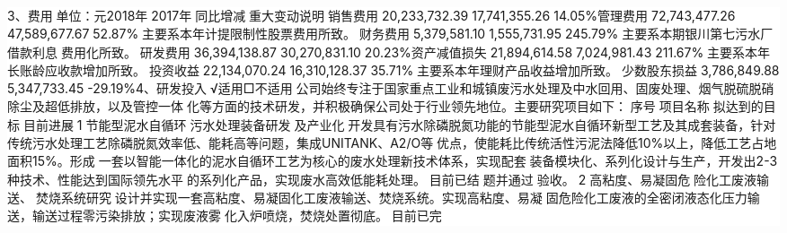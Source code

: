 3、费用
单位：元2018年
2017年
同比增减
重大变动说明
销售费用
20,233,732.39
17,741,355.26
14.05%管理费用
72,743,477.26
47,589,677.67
52.87%
主要系本年计提限制性股票费用所致。
财务费用
5,379,581.10
1,555,731.95
245.79%
主要系本期银川第七污水厂借款利息
费用化所致。
研发费用
36,394,138.87
30,270,831.10
20.23%资产减值损失
21,894,614.58
7,024,981.43
211.67%
主要系本年长账龄应收款增加所致。
投资收益
22,134,070.24
16,310,128.37
35.71%
主要系本年理财产品收益增加所致。
少数股东损益
3,786,849.88
5,347,733.45
-29.19%4、研发投入
√适用□不适用
公司始终专注于国家重点工业和城镇废污水处理及中水回用、固废处理、烟气脱硫脱硝除尘及超低排放，以及管控一体
化等方面的技术研发，并积极确保公司处于行业领先地位。主要研究项目如下：
序号
项目名称
拟达到的目标
目前进展
1
节能型泥水自循环
污水处理装备研发
及产业化
开发具有污水除磷脱氮功能的节能型泥水自循环新型工艺及其成套装备，针对
传统污水处理工艺除磷脱氮效率低、能耗高等问题，集成UNITANK、A2/O等
优点，使能耗比传统活性污泥法降低10%以上，降低工艺占地面积15%。形成
一套以智能一体化的泥水自循环工艺为核心的废水处理新技术体系，实现配套
装备模块化、系列化设计与生产，开发出2-3种技术、性能达到国际领先水平
的系列化产品，实现废水高效低能耗处理。
目前已结
题并通过
验收。
2
高粘度、易凝固危
险化工废液输送、
焚烧系统研究
设计并实现一套高粘度、易凝固化工废液输送、焚烧系统。实现高粘度、易凝
固危险化工废液的全密闭液态化压力输送，输送过程零污染排放；实现废液雾
化入炉喷烧，焚烧处置彻底。
目前已完